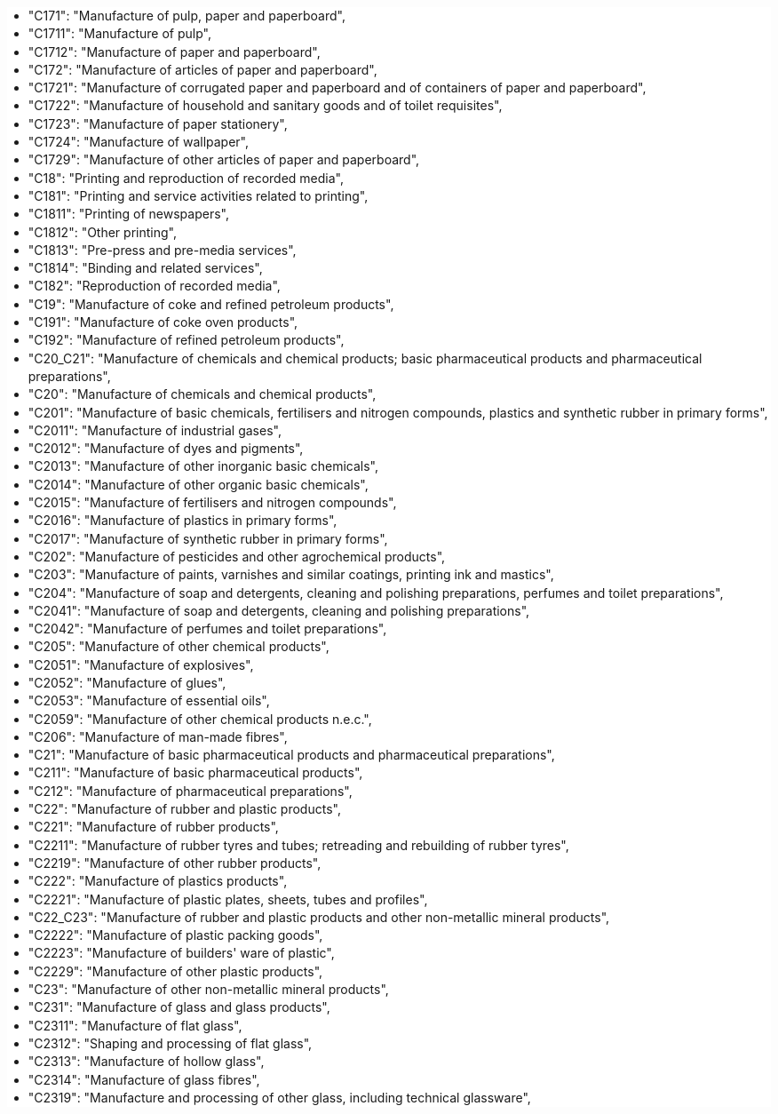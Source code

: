 - "C171": "Manufacture of pulp, paper and paperboard",
- "C1711": "Manufacture of pulp",
- "C1712": "Manufacture of paper and paperboard",
- "C172": "Manufacture of articles of paper and paperboard",
- "C1721": "Manufacture of corrugated paper and paperboard and of containers of paper and paperboard",
- "C1722": "Manufacture of household and sanitary goods and of toilet requisites",
- "C1723": "Manufacture of paper stationery",
- "C1724": "Manufacture of wallpaper",
- "C1729": "Manufacture of other articles of paper and paperboard",
- "C18": "Printing and reproduction of recorded media",
- "C181": "Printing and service activities related to printing",
- "C1811": "Printing of newspapers",
- "C1812": "Other printing",
- "C1813": "Pre-press and pre-media services",
- "C1814": "Binding and related services",
- "C182": "Reproduction of recorded media",
- "C19": "Manufacture of coke and refined petroleum products",
- "C191": "Manufacture of coke oven products",
- "C192": "Manufacture of refined petroleum products",
- "C20_C21": "Manufacture of chemicals and chemical products; basic pharmaceutical products and pharmaceutical preparations",
- "C20": "Manufacture of chemicals and chemical products",
- "C201": "Manufacture of basic chemicals, fertilisers and nitrogen compounds, plastics and synthetic rubber in primary forms",
- "C2011": "Manufacture of industrial gases",
- "C2012": "Manufacture of dyes and pigments",
- "C2013": "Manufacture of other inorganic basic chemicals",
- "C2014": "Manufacture of other organic basic chemicals",
- "C2015": "Manufacture of fertilisers and nitrogen compounds",
- "C2016": "Manufacture of plastics in primary forms",
- "C2017": "Manufacture of synthetic rubber in primary forms",
- "C202": "Manufacture of pesticides and other agrochemical products",
- "C203": "Manufacture of paints, varnishes and similar coatings, printing ink and mastics",
- "C204": "Manufacture of soap and detergents, cleaning and polishing preparations, perfumes and toilet preparations",
- "C2041": "Manufacture of soap and detergents, cleaning and polishing preparations",
- "C2042": "Manufacture of perfumes and toilet preparations",
- "C205": "Manufacture of other chemical products",
- "C2051": "Manufacture of explosives",
- "C2052": "Manufacture of glues",
- "C2053": "Manufacture of essential oils",
- "C2059": "Manufacture of other chemical products n.e.c.",
- "C206": "Manufacture of man-made fibres",
- "C21": "Manufacture of basic pharmaceutical products and pharmaceutical preparations",
- "C211": "Manufacture of basic pharmaceutical products",
- "C212": "Manufacture of pharmaceutical preparations",
- "C22": "Manufacture of rubber and plastic products",
- "C221": "Manufacture of rubber products",
- "C2211": "Manufacture of rubber tyres and tubes; retreading and rebuilding of rubber tyres",
- "C2219": "Manufacture of other rubber products",
- "C222": "Manufacture of plastics products",
- "C2221": "Manufacture of plastic plates, sheets, tubes and profiles",
- "C22_C23": "Manufacture of rubber and plastic products and other non-metallic mineral products",
- "C2222": "Manufacture of plastic packing goods",
- "C2223": "Manufacture of builders' ware of plastic",
- "C2229": "Manufacture of other plastic products",
- "C23": "Manufacture of other non-metallic mineral products",
- "C231": "Manufacture of glass and glass products",
- "C2311": "Manufacture of flat glass",
- "C2312": "Shaping and processing of flat glass",
- "C2313": "Manufacture of hollow glass",
- "C2314": "Manufacture of glass fibres",
- "C2319": "Manufacture and processing of other glass, including technical glassware",